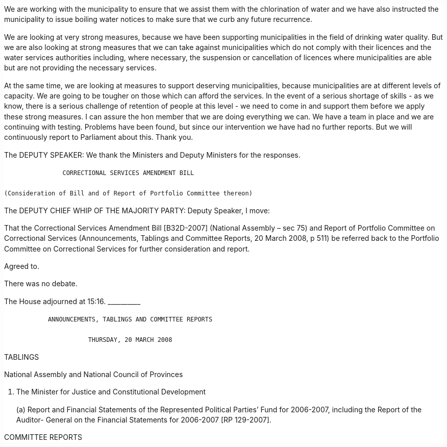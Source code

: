 We are working with the municipality to ensure that we assist them with the
chlorination of water and we have also instructed the municipality to issue
boiling water notices to make sure that we curb any future recurrence.

We are looking at very strong measures, because we have been supporting
municipalities in the field of drinking water quality. But we are also
looking at strong measures that we can take against municipalities which do
not comply with their licences and the water services authorities
including, where necessary, the suspension or cancellation of licences
where municipalities are able but are not providing the necessary services.

At the same time, we are looking at measures to support deserving
municipalities, because municipalities are at different levels of capacity.
We are going to be tougher on those which can afford the services. In the
event of a serious shortage of skills - as we know, there is a serious
challenge of retention of people at this level - we need to come in and
support them before we apply these strong measures. I can assure the hon
member that we are doing everything we can. We have a team in place and we
are continuing with testing. Problems have been found, but since our
intervention we have had no further reports. But we will continuously
report to Parliament about this. Thank you.

The DEPUTY SPEAKER: We thank the Ministers and Deputy Ministers for the
responses.

                    CORRECTIONAL SERVICES AMENDMENT BILL

    (Consideration of Bill and of Report of Portfolio Committee thereon)

The DEPUTY CHIEF WHIP OF THE MAJORITY PARTY: Deputy Speaker, I move:

  That the Correctional Services Amendment Bill [B32D-2007] (National
  Assembly – sec 75) and Report of Portfolio Committee on Correctional
  Services (Announcements, Tablings and Committee Reports, 20 March 2008, p
  511) be referred back to the Portfolio Committee on Correctional Services
  for further consideration and report.

Agreed to.

There was no debate.

The House adjourned at 15:16.
                                 __________

                ANNOUNCEMENTS, TABLINGS AND COMMITTEE REPORTS

                           THURSDAY, 20 MARCH 2008

TABLINGS

National Assembly and National Council of Provinces

 1. The Minister for Justice and Constitutional Development

    (a)    Report and Financial Statements  of  the  Represented  Political
         Parties’ Fund for 2006-2007, including the Report of  the  Auditor-
         General on the Financial Statements for 2006-2007 [RP 129-2007].

COMMITTEE REPORTS
